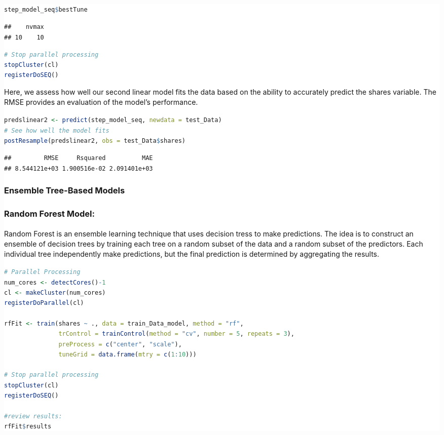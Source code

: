 ``` r
step_model_seq$bestTune
```

    ##    nvmax
    ## 10    10

``` r
# Stop parallel processing
stopCluster(cl)
registerDoSEQ()
```

Here, we assess how well our second linear model fits the data based on
the ability to accurately predict the shares variable. The RMSE provides
an evaluation of the model’s performance.

``` r
predslinear2 <- predict(step_model_seq, newdata = test_Data)
# See how well the model fits
postResample(predslinear2, obs = test_Data$shares)
```

    ##         RMSE     Rsquared          MAE 
    ## 8.544121e+03 1.900516e-02 2.091401e+03

### Ensemble Tree-Based Models

### Random Forest Model:

Random Forest is an ensemble learning technique that uses decision tress
to make predictions. The idea is to construct an ensemble of decision
trees by training each tree on a random subset of the data and a random
subset of the predictors. Each individual tree independently make
predictions, but the final prediction is determined by aggregating the
results.

``` r
# Parallel Processing
num_cores <- detectCores()-1
cl <- makeCluster(num_cores)
registerDoParallel(cl)

rfFit <- train(shares ~ ., data = train_Data_model, method = "rf",
               trControl = trainControl(method = "cv", number = 5, repeats = 3),
               preProcess = c("center", "scale"),
               tuneGrid = data.frame(mtry = c(1:10)))

# Stop parallel processing
stopCluster(cl)
registerDoSEQ()

#review results:
rfFit$results
```
